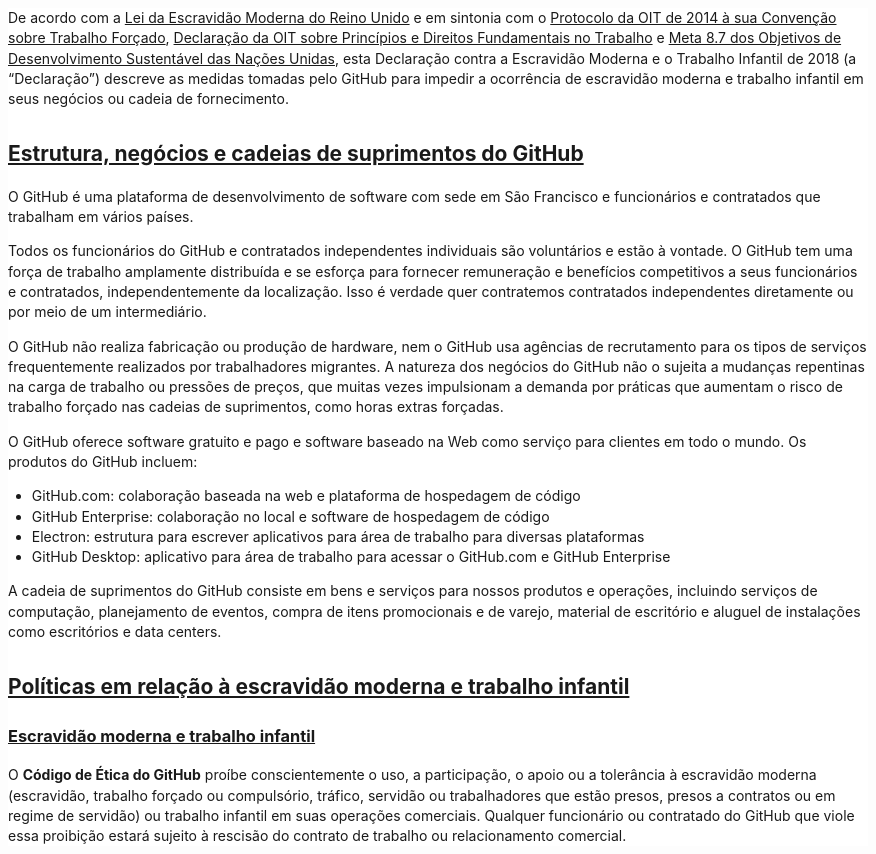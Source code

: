 De acordo com a [Lei da Escravidão Moderna do Reino Unido](https://www.legislation.gov.uk/ukpga/2015/30/section/54/enacted) e em sintonia com o [Protocolo da OIT de 2014 à sua Convenção sobre Trabalho Forçado](https://www.ilo.org/dyn/normlex/en/f?p=NORMLEXPUB:12100:0::NO::P12100_ILO_CODE:P029), [Declaração da OIT sobre Princípios e Direitos Fundamentais no Trabalho](https://www.ilo.org/declaration/thedeclaration/textdeclaration/lang--en/index.htm) e [Meta 8.7 dos Objetivos de Desenvolvimento Sustentável das Nações Unidas](https://www.unodc.org/roseap/en/sustainable-development-goals.html#:~:text=Target%208.7%20%2D%20Take%20immediate%20and,labour%20in%20all%20its%20forms), esta Declaração contra a Escravidão Moderna e o Trabalho Infantil de 2018 (a “Declaração”) descreve as medidas tomadas pelo GitHub para impedir a ocorrência de escravidão moderna e trabalho infantil em seus negócios ou cadeia de fornecimento.

[Estrutura, negócios e cadeias de suprimentos do GitHub](#githubs-structure-business-and-supply-chains)
----------

O GitHub é uma plataforma de desenvolvimento de software com sede em São Francisco e funcionários e contratados que trabalham em vários países.

Todos os funcionários do GitHub e contratados independentes individuais são voluntários e estão à vontade. O GitHub tem uma força de trabalho amplamente distribuída e se esforça para fornecer remuneração e benefícios competitivos a seus funcionários e contratados, independentemente da localização. Isso é verdade quer contratemos contratados independentes diretamente ou por meio de um intermediário.

O GitHub não realiza fabricação ou produção de hardware, nem o GitHub usa agências de recrutamento para os tipos de serviços frequentemente realizados por trabalhadores migrantes. A natureza dos negócios do GitHub não o sujeita a mudanças repentinas na carga de trabalho ou pressões de preços, que muitas vezes impulsionam a demanda por práticas que aumentam o risco de trabalho forçado nas cadeias de suprimentos, como horas extras forçadas.

O GitHub oferece software gratuito e pago e software baseado na Web como serviço para clientes em todo o mundo. Os produtos do GitHub incluem:

* GitHub.com: colaboração baseada na web e plataforma de hospedagem de código
* GitHub Enterprise: colaboração no local e software de hospedagem de código
* Electron: estrutura para escrever aplicativos para área de trabalho para diversas plataformas
* GitHub Desktop: aplicativo para área de trabalho para acessar o GitHub.com e GitHub Enterprise

A cadeia de suprimentos do GitHub consiste em bens e serviços para nossos produtos e operações, incluindo serviços de computação, planejamento de eventos, compra de itens promocionais e de varejo, material de escritório e aluguel de instalações como escritórios e data centers.

[Políticas em relação à escravidão moderna e trabalho infantil](#policies-in-relation-to-modern-slavery-and-child-labor)
----------

### [Escravidão moderna e trabalho infantil](#modern-slavery-and-child-labor) ###

O **Código de Ética do GitHub** proíbe conscientemente o uso, a participação, o apoio ou a tolerância à escravidão moderna (escravidão, trabalho forçado ou compulsório, tráfico, servidão ou trabalhadores que estão presos, presos a contratos ou em regime de servidão) ou trabalho infantil em suas operações comerciais. Qualquer funcionário ou contratado do GitHub que viole essa proibição estará sujeito à rescisão do contrato de trabalho ou relacionamento comercial.
